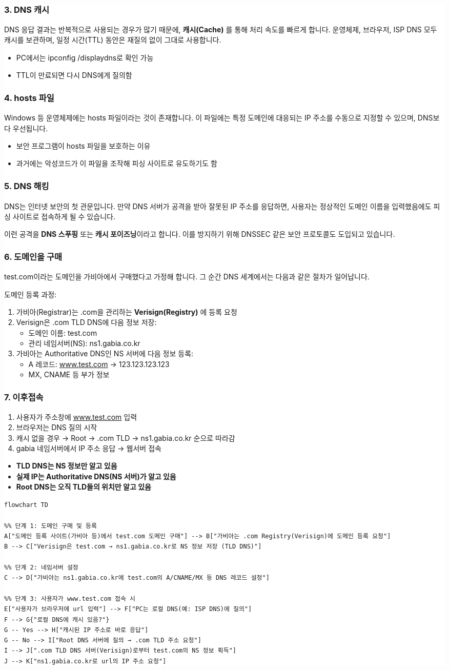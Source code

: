 ### 3. DNS 캐시

DNS 응답 결과는 반복적으로 사용되는 경우가 많기 때문에, **캐시(Cache)** 를 통해 처리 속도를 빠르게 합니다.
운영체제, 브라우저, ISP DNS 모두 캐시를 보관하며, 일정 시간(TTL) 동안은 재질의 없이 그대로 사용합니다.
- PC에서는 ipconfig /displaydns로 확인 가능
    
- TTL이 만료되면 다시 DNS에게 질의함

### 4. hosts 파일

Windows 등 운영체제에는 hosts 파일이라는 것이 존재합니다.
이 파일에는 특정 도메인에 대응되는 IP 주소를 수동으로 지정할 수 있으며, DNS보다 우선됩니다.

- 보안 프로그램이 hosts 파일을 보호하는 이유
    
- 과거에는 악성코드가 이 파일을 조작해 피싱 사이트로 유도하기도 함

### 5. DNS 해킹

DNS는 인터넷 보안의 첫 관문입니다.
만약 DNS 서버가 공격을 받아 잘못된 IP 주소를 응답하면, 사용자는 정상적인 도메인 이름을 입력했음에도 피싱 사이트로 접속하게 될 수 있습니다.

이런 공격을 **DNS 스푸핑** 또는 **캐시 포이즈닝**이라고 합니다.
이를 방지하기 위해 DNSSEC 같은 보안 프로토콜도 도입되고 있습니다.

### **6. 도메인을 구매**

 test.com이라는 도메인을 가비아에서 구매했다고 가정해 합니다.
그 순간 DNS 세계에서는 다음과 같은 절차가 일어납니다.

도메인 등록 과정:
1. 가비아(Registrar)는 .com을 관리하는 **Verisign(Registry)** 에 등록 요청
2. Verisign은 .com TLD DNS에 다음 정보 저장:
    - 도메인 이름: test.com
    - 관리 네임서버(NS): ns1.gabia.co.kr
3. 가비아는 Authoritative DNS인 NS 서버에 다음 정보 등록:
    - A 레코드: www.test.com → 123.123.123.123
    - MX, CNAME 등 부가 정보


### 7. 이후접속
1. 사용자가 주소창에 www.test.com 입력
2. 브라우저는 DNS 질의 시작
3. 캐시 없을 경우 → Root → .com TLD → ns1.gabia.co.kr 순으로 따라감
4. gabia 네임서버에서 IP 주소 응답 → 웹서버 접속

- **TLD DNS는 NS 정보만 알고 있음**
- **실제 IP는 Authoritative DNS(NS 서버)가 알고 있음**
- **Root DNS는 오직 TLD들의 위치만 알고 있음**


```mermaid
flowchart TD

%% 단계 1: 도메인 구매 및 등록
A["도메인 등록 사이트(가비아 등)에서 test.com 도메인 구매"] --> B["가비아는 .com Registry(Verisign)에 도메인 등록 요청"]
B --> C["Verisign은 test.com → ns1.gabia.co.kr로 NS 정보 저장 (TLD DNS)"]

%% 단계 2: 네임서버 설정
C --> D["가비아는 ns1.gabia.co.kr에 test.com의 A/CNAME/MX 등 DNS 레코드 설정"]

%% 단계 3: 사용자가 www.test.com 접속 시
E["사용자가 브라우저에 url 입력"] --> F["PC는 로컬 DNS(예: ISP DNS)에 질의"]
F --> G{"로컬 DNS에 캐시 있음?"}
G -- Yes --> H["캐시된 IP 주소로 바로 응답"]
G -- No --> I["Root DNS 서버에 질의 → .com TLD 주소 요청"]
I --> J[".com TLD DNS 서버(Verisign)로부터 test.com의 NS 정보 획득"]
J --> K["ns1.gabia.co.kr로 url의 IP 주소 요청"]
```
